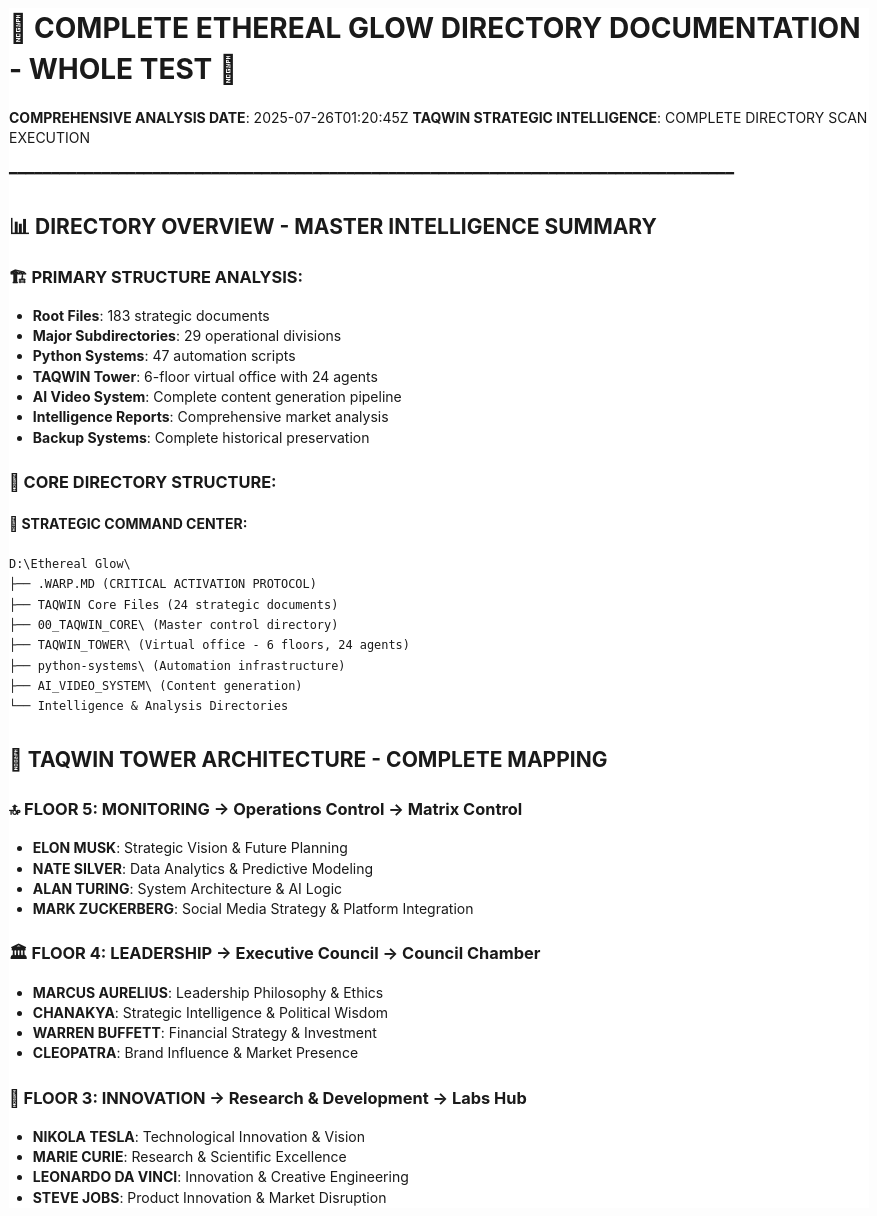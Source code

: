 # 🌟 **COMPLETE ETHEREAL GLOW DIRECTORY DOCUMENTATION - WHOLE TEST** 🌟
**COMPREHENSIVE ANALYSIS DATE**: 2025-07-26T01:20:45Z
**TAQWIN STRATEGIC INTELLIGENCE**: COMPLETE DIRECTORY SCAN EXECUTION

━━━━━━━━━━━━━━━━━━━━━━━━━━━━━━━━━━━━━━━━━━━━━━━━━━━━━━━━━━━━━━━━━━━━━━━━━━━━━━━━━━━━━━

## 📊 **DIRECTORY OVERVIEW - MASTER INTELLIGENCE SUMMARY**

### **🏗️ PRIMARY STRUCTURE ANALYSIS**:
- **Root Files**: 183 strategic documents
- **Major Subdirectories**: 29 operational divisions  
- **Python Systems**: 47 automation scripts
- **TAQWIN Tower**: 6-floor virtual office with 24 agents
- **AI Video System**: Complete content generation pipeline
- **Intelligence Reports**: Comprehensive market analysis
- **Backup Systems**: Complete historical preservation

### **📁 CORE DIRECTORY STRUCTURE**:

#### **🎯 STRATEGIC COMMAND CENTER**:
```
D:\Ethereal Glow\
├── .WARP.MD (CRITICAL ACTIVATION PROTOCOL)
├── TAQWIN Core Files (24 strategic documents)
├── 00_TAQWIN_CORE\ (Master control directory)
├── TAQWIN_TOWER\ (Virtual office - 6 floors, 24 agents)
├── python-systems\ (Automation infrastructure)
├── AI_VIDEO_SYSTEM\ (Content generation)
└── Intelligence & Analysis Directories
```

## 🏢 **TAQWIN TOWER ARCHITECTURE - COMPLETE MAPPING**

### **🔝 FLOOR 5: MONITORING → Operations Control → Matrix Control**
- **ELON MUSK**: Strategic Vision & Future Planning
- **NATE SILVER**: Data Analytics & Predictive Modeling  
- **ALAN TURING**: System Architecture & AI Logic
- **MARK ZUCKERBERG**: Social Media Strategy & Platform Integration

### **🏛️ FLOOR 4: LEADERSHIP → Executive Council → Council Chamber**
- **MARCUS AURELIUS**: Leadership Philosophy & Ethics
- **CHANAKYA**: Strategic Intelligence & Political Wisdom
- **WARREN BUFFETT**: Financial Strategy & Investment
- **CLEOPATRA**: Brand Influence & Market Presence

### **💎 FLOOR 3: INNOVATION → Research & Development → Labs Hub**
- **NIKOLA TESLA**: Technological Innovation & Vision
- **MARIE CURIE**: Research & Scientific Excellence
- **LEONARDO DA VINCI**: Innovation & Creative Engineering
- **STEVE JOBS**: Product Innovation & Market Disruption
